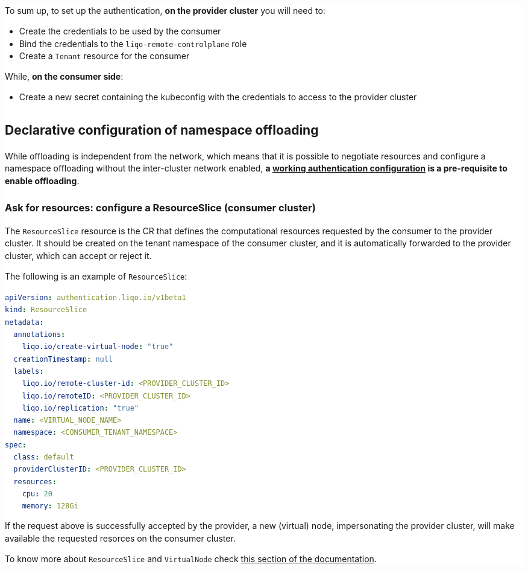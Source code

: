 To sum up, to set up the authentication, **on the provider cluster** you will need to:

- Create the credentials to be used by the consumer
- Bind the credentials to the `liqo-remote-controlplane` role
- Create a `Tenant` resource for the consumer

While, **on the consumer side**:

- Create a new secret containing the kubeconfig with the credentials to access to the provider cluster

## Declarative configuration of namespace offloading

While offloading is independent from the network, which means that it is possible to negotiate resources and configure a namespace offloading without the inter-cluster network enabled, **a [working authentication configuration](#declarative-configuration-of-clusters-authentication) is a pre-requisite to enable offloading**.

### Ask for resources: configure a ResourceSlice (consumer cluster)

The `ResourceSlice` resource is the CR that defines the computational resources requested by the consumer to the provider cluster.
It should be created on the tenant namespace of the consumer cluster, and it is automatically forwarded to the provider cluster, which can accept or reject it.

The following is an example of `ResourceSlice`:

```yaml
apiVersion: authentication.liqo.io/v1beta1
kind: ResourceSlice
metadata:
  annotations:
    liqo.io/create-virtual-node: "true"
  creationTimestamp: null
  labels:
    liqo.io/remote-cluster-id: <PROVIDER_CLUSTER_ID>
    liqo.io/remoteID: <PROVIDER_CLUSTER_ID>
    liqo.io/replication: "true"
  name: <VIRTUAL_NODE_NAME>
  namespace: <CONSUMER_TENANT_NAMESPACE>
spec:
  class: default
  providerClusterID: <PROVIDER_CLUSTER_ID>
  resources:
    cpu: 20
    memory: 128Gi
```

If the request above is successfully accepted by the provider, a new (virtual) node, impersonating the provider cluster, will make available the requested resorces on the consumer cluster.

To know more about `ResourceSlice` and `VirtualNode` check [this section of the documentation](./offloading-in-depth.md#create-resourceslice).
